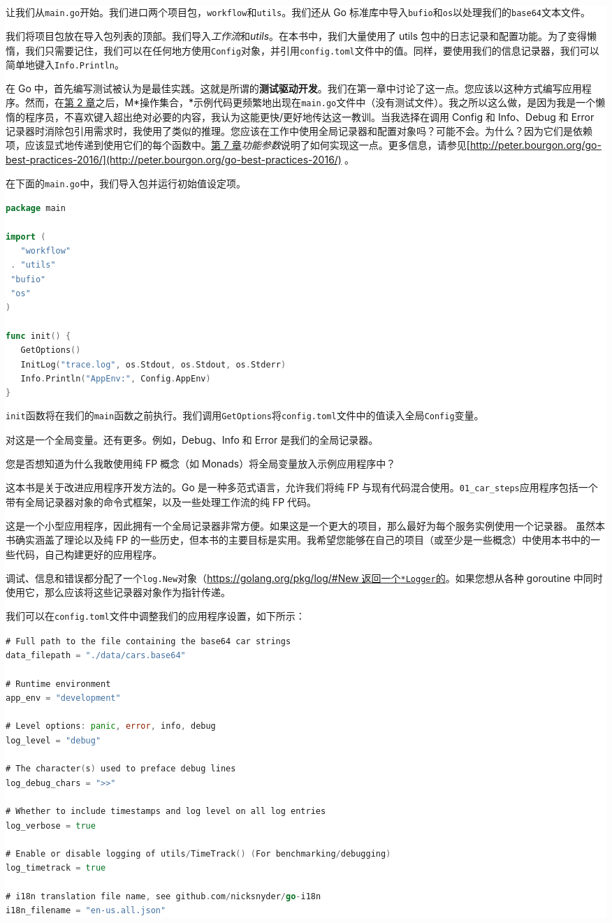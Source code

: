 让我们从`main.go`开始。我们进口两个项目包，`workflow`和`utils`。我们还从 Go 标准库中导入`bufio`和`os`以处理我们的`base64`文本文件。

我们将项目包放在导入包列表的顶部。我们导入*工作流*和*utils*。在本书中，我们大量使用了 utils 包中的日志记录和配置功能。为了变得懒惰，我们只需要记住，我们可以在任何地方使用`Config`对象，并引用`config.toml`文件中的值。同样，要使用我们的信息记录器，我们可以简单地键入`Info.Println`。

在 Go 中，首先编写测试被认为是最佳实践。这就是所谓的**测试驱动开发**。我们在第一章中讨论了这一点。您应该以这种方式编写应用程序。然而，在[第 2 章](02.html)之后，M*操作集合，*示例代码更频繁地出现在`main.go`文件中（没有测试文件）。我之所以这么做，是因为我是一个懒惰的程序员，不喜欢键入超出绝对必要的内容，我认为这能更快/更好地传达这一教训。当我选择在调用 Config 和 Info、Debug 和 Error 记录器时消除包引用需求时，我使用了类似的推理。您应该在工作中使用全局记录器和配置对象吗？可能不会。为什么？因为它们是依赖项，应该显式地传递到使用它们的每个函数中。[第 7 章](07.html)*功能参数*说明了如何实现这一点。更多信息，请参见[http://peter.bourgon.org/go-best-practices-2016/](http://peter.bourgon.org/go-best-practices-2016/) 。

在下面的`main.go`中，我们导入包并运行初始值设定项。

```go
package main

import (
   "workflow"
 . "utils"
 "bufio"
 "os"
)

func init() {
   GetOptions()
   InitLog("trace.log", os.Stdout, os.Stdout, os.Stderr)
   Info.Println("AppEnv:", Config.AppEnv)
}

```

`init`函数将在我们的`main`函数之前执行。我们调用`GetOptions`将`config.toml`文件中的值读入全局`Config`变量。

对这是一个全局变量。还有更多。例如，Debug、Info 和 Error 是我们的全局记录器。

您是否想知道为什么我敢使用纯 FP 概念（如 Monads）将全局变量放入示例应用程序中？

这本书是关于改进应用程序开发方法的。Go 是一种多范式语言，允许我们将纯 FP 与现有代码混合使用。`01_car_steps`应用程序包括一个带有全局记录器对象的命令式框架，以及一些处理工作流的纯 FP 代码。

这是一个小型应用程序，因此拥有一个全局记录器非常方便。如果这是一个更大的项目，那么最好为每个服务实例使用一个记录器。
虽然本书确实涵盖了理论以及纯 FP 的一些历史，但本书的主要目标是实用。我希望您能够在自己的项目（或至少是一些概念）中使用本书中的一些代码，自己构建更好的应用程序。

调试、信息和错误都分配了一个`log.New`对象（[https://golang.org/pkg/log/#New 返回一个`*Logger`的](https://golang.org/pkg/log/#New)。如果您想从各种 goroutine 中同时使用它，那么应该将这些记录器对象作为指针传递。

我们可以在`config.toml`文件中调整我们的应用程序设置，如下所示：

```go
# Full path to the file containing the base64 car strings
data_filepath = "./data/cars.base64"

# Runtime environment
app_env = "development"

# Level options: panic, error, info, debug
log_level = "debug"

# The character(s) used to preface debug lines
log_debug_chars = ">>"

# Whether to include timestamps and log level on all log entries
log_verbose = true

# Enable or disable logging of utils/TimeTrack() (For benchmarking/debugging)
log_timetrack = true

# i18n translation file name, see github.com/nicksnyder/go-i18n
i18n_filename = "en-us.all.json"
```